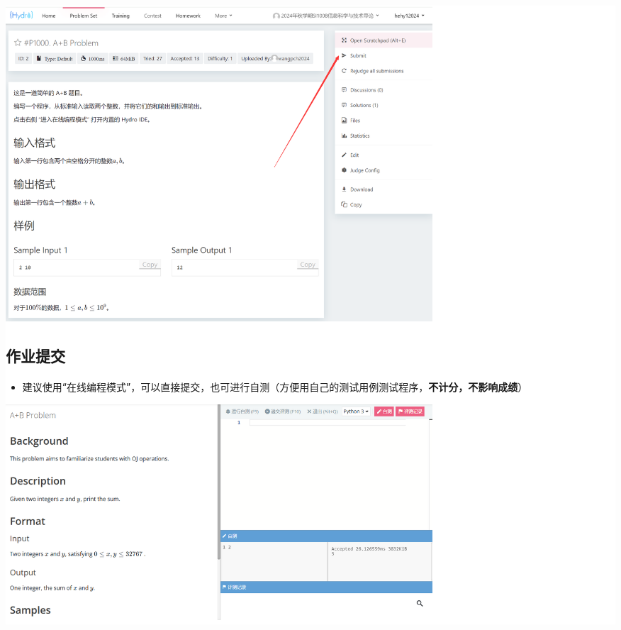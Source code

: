 <img src="images/homework_submit_1.png" width="70%" style="float: middle;">


## 作业提交

- 建议使用“在线编程模式”，可以直接提交，也可进行自测（方便用自己的测试用例测试程序，**不计分，不影响成绩**）

<img src="images/image-20250925145324008.png" width="70%" style="float: middle;">
